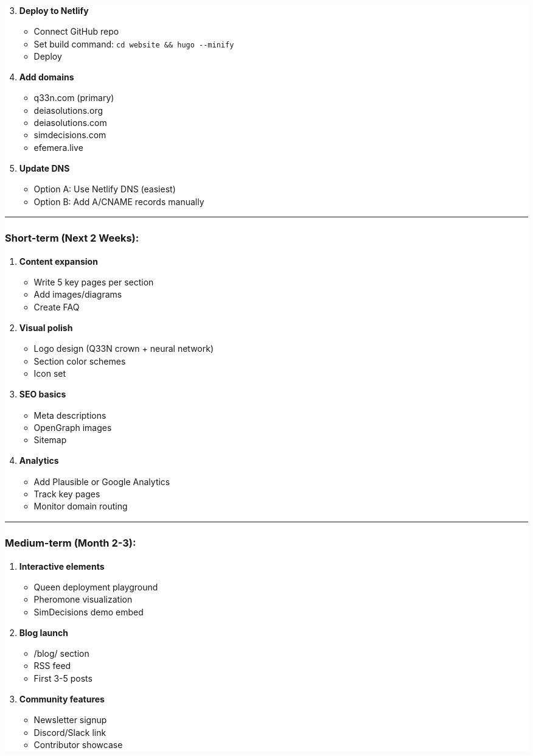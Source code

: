 3. **Deploy to Netlify**
   - Connect GitHub repo
   - Set build command: `cd website && hugo --minify`
   - Deploy

4. **Add domains**
   - q33n.com (primary)
   - deiasolutions.org
   - deiasolutions.com
   - simdecisions.com
   - efemera.live

5. **Update DNS**
   - Option A: Use Netlify DNS (easiest)
   - Option B: Add A/CNAME records manually

---

### Short-term (Next 2 Weeks):

1. **Content expansion**
   - Write 5 key pages per section
   - Add images/diagrams
   - Create FAQ

2. **Visual polish**
   - Logo design (Q33N crown + neural network)
   - Section color schemes
   - Icon set

3. **SEO basics**
   - Meta descriptions
   - OpenGraph images
   - Sitemap

4. **Analytics**
   - Add Plausible or Google Analytics
   - Track key pages
   - Monitor domain routing

---

### Medium-term (Month 2-3):

1. **Interactive elements**
   - Queen deployment playground
   - Pheromone visualization
   - SimDecisions demo embed

2. **Blog launch**
   - /blog/ section
   - RSS feed
   - First 3-5 posts

3. **Community features**
   - Newsletter signup
   - Discord/Slack link
   - Contributor showcase

